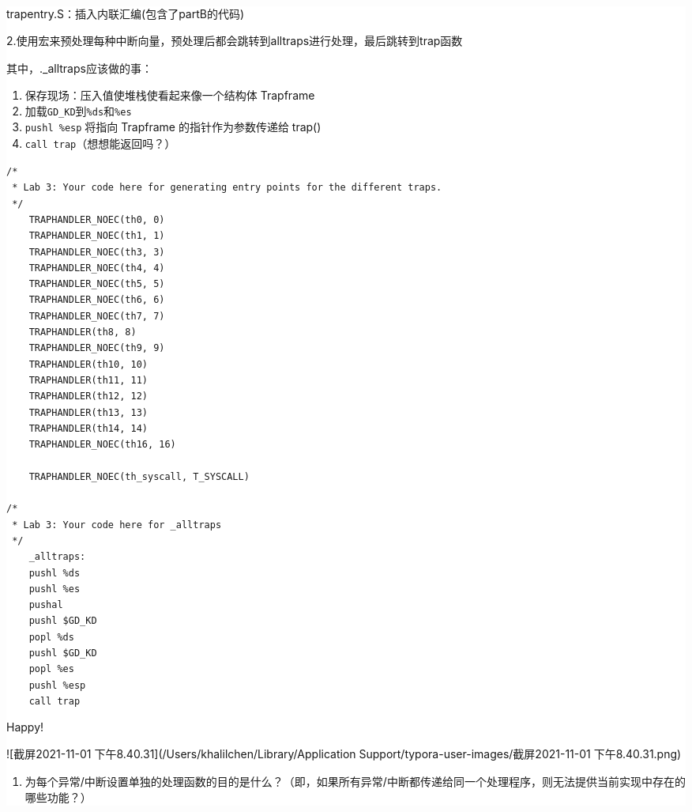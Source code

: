 trapentry.S：插入内联汇编(包含了partB的代码)

2.使用宏来预处理每种中断向量，预处理后都会跳转到alltraps进行处理，最后跳转到trap函数

其中，._alltraps应该做的事：

1. 保存现场：压入值使堆栈使看起来像一个结构体 Trapframe
2. 加载`GD_KD`到`%ds`和`%es`
3. `pushl %esp` 将指向 Trapframe 的指针作为参数传递给 trap()
4. `call trap`（想想能返回吗？）

```
/*
 * Lab 3: Your code here for generating entry points for the different traps.
 */
	TRAPHANDLER_NOEC(th0, 0)
	TRAPHANDLER_NOEC(th1, 1)
	TRAPHANDLER_NOEC(th3, 3)
	TRAPHANDLER_NOEC(th4, 4)
	TRAPHANDLER_NOEC(th5, 5)
	TRAPHANDLER_NOEC(th6, 6)
	TRAPHANDLER_NOEC(th7, 7)
	TRAPHANDLER(th8, 8)
	TRAPHANDLER_NOEC(th9, 9)
	TRAPHANDLER(th10, 10)
	TRAPHANDLER(th11, 11)
	TRAPHANDLER(th12, 12)
	TRAPHANDLER(th13, 13)
	TRAPHANDLER(th14, 14)
	TRAPHANDLER_NOEC(th16, 16)
	
	TRAPHANDLER_NOEC(th_syscall, T_SYSCALL)

/*
 * Lab 3: Your code here for _alltraps
 */
	_alltraps:
	pushl %ds
	pushl %es
	pushal
	pushl $GD_KD
	popl %ds
	pushl $GD_KD
	popl %es
	pushl %esp	
	call trap       
```

Happy!

![截屏2021-11-01 下午8.40.31](/Users/khalilchen/Library/Application Support/typora-user-images/截屏2021-11-01 下午8.40.31.png)

1. 为每个异常/中断设置单独的处理函数的目的是什么？（即，如果所有异常/中断都传递给同一个处理程序，则无法提供当前实现中存在的哪些功能？）
